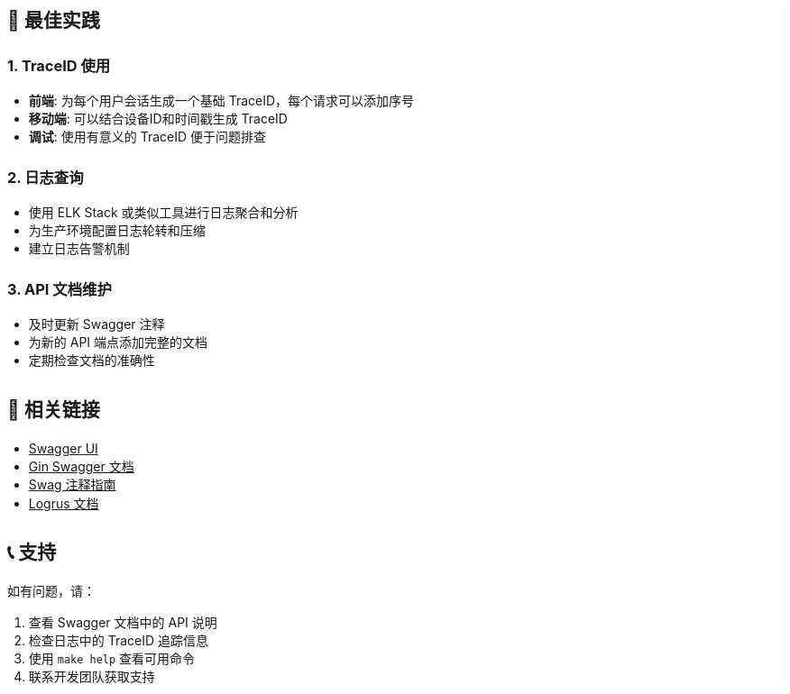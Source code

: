 ## 🎯 最佳实践

### 1. TraceID 使用

- **前端**: 为每个用户会话生成一个基础 TraceID，每个请求可以添加序号
- **移动端**: 可以结合设备ID和时间戳生成 TraceID
- **调试**: 使用有意义的 TraceID 便于问题排查

### 2. 日志查询

- 使用 ELK Stack 或类似工具进行日志聚合和分析
- 为生产环境配置日志轮转和压缩
- 建立日志告警机制

### 3. API 文档维护

- 及时更新 Swagger 注释
- 为新的 API 端点添加完整的文档
- 定期检查文档的准确性

## 🔗 相关链接

- [Swagger UI](http://localhost:8080/swagger/index.html)
- [Gin Swagger 文档](https://github.com/swaggo/gin-swagger)
- [Swag 注释指南](https://github.com/swaggo/swag)
- [Logrus 文档](https://github.com/sirupsen/logrus)

## 📞 支持

如有问题，请：

1. 查看 Swagger 文档中的 API 说明
2. 检查日志中的 TraceID 追踪信息
3. 使用 `make help` 查看可用命令
4. 联系开发团队获取支持 